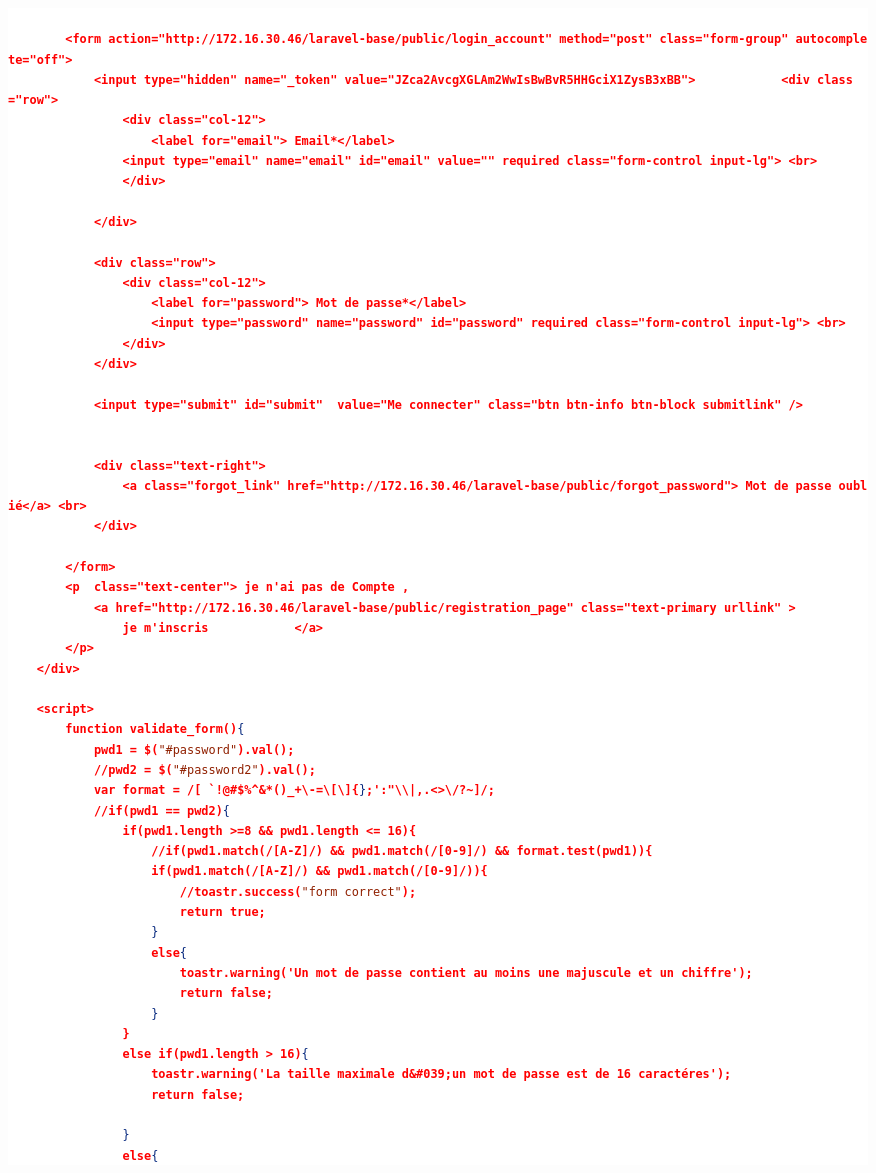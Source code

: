 ```json

        <form action="http://172.16.30.46/laravel-base/public/login_account" method="post" class="form-group" autocomplete="off">
            <input type="hidden" name="_token" value="JZca2AvcgXGLAm2WwIsBwBvR5HHGciX1ZysB3xBB">            <div class="row">
                <div class="col-12">
                    <label for="email"> Email*</label>
                <input type="email" name="email" id="email" value="" required class="form-control input-lg"> <br>
                </div>

            </div>

            <div class="row">
                <div class="col-12">
                    <label for="password"> Mot de passe*</label>
                    <input type="password" name="password" id="password" required class="form-control input-lg"> <br>
                </div>
            </div>

            <input type="submit" id="submit"  value="Me connecter" class="btn btn-info btn-block submitlink" />


            <div class="text-right">
                <a class="forgot_link" href="http://172.16.30.46/laravel-base/public/forgot_password"> Mot de passe oublié</a> <br>
            </div>

        </form>
        <p  class="text-center"> je n'ai pas de Compte ,
            <a href="http://172.16.30.46/laravel-base/public/registration_page" class="text-primary urllink" >
                je m'inscris            </a>
        </p>
    </div>

    <script>
        function validate_form(){
            pwd1 = $("#password").val();
            //pwd2 = $("#password2").val();
            var format = /[ `!@#$%^&*()_+\-=\[\]{};':"\\|,.<>\/?~]/;
            //if(pwd1 == pwd2){
                if(pwd1.length >=8 && pwd1.length <= 16){
                    //if(pwd1.match(/[A-Z]/) && pwd1.match(/[0-9]/) && format.test(pwd1)){
                    if(pwd1.match(/[A-Z]/) && pwd1.match(/[0-9]/)){
                        //toastr.success("form correct");
                        return true;
                    }
                    else{
                        toastr.warning('Un mot de passe contient au moins une majuscule et un chiffre');
                        return false;
                    }
                }
                else if(pwd1.length > 16){
                    toastr.warning('La taille maximale d&#039;un mot de passe est de 16 caractéres');
                    return false;

                }
                else{
```